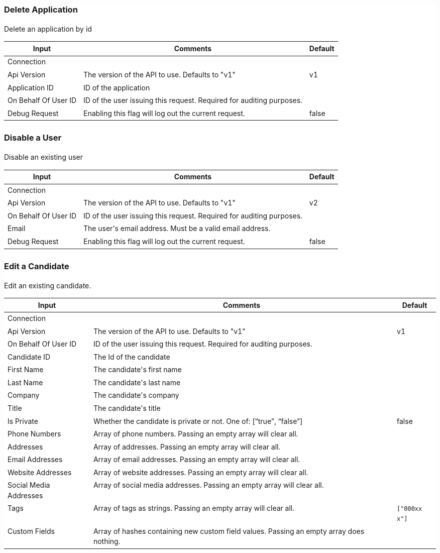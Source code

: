 ### Delete Application

Delete an application by id

| Input                | Comments                                                             | Default |
| -------------------- | -------------------------------------------------------------------- | ------- |
| Connection           |                                                                      |         |
| Api Version          | The version of the API to use. Defaults to "v1"                      | v1      |
| Application ID       | ID of the application                                                |         |
| On Behalf Of User ID | ID of the user issuing this request. Required for auditing purposes. |         |
| Debug Request        | Enabling this flag will log out the current request.                 | false   |

### Disable a User

Disable an existing user

| Input                | Comments                                                             | Default |
| -------------------- | -------------------------------------------------------------------- | ------- |
| Connection           |                                                                      |         |
| Api Version          | The version of the API to use. Defaults to "v1"                      | v2      |
| On Behalf Of User ID | ID of the user issuing this request. Required for auditing purposes. |         |
| Email                | The user's email address. Must be a valid email address.             |         |
| Debug Request        | Enabling this flag will log out the current request.                 | false   |

### Edit a Candidate

Edit an existing candidate.

| Input                  | Comments                                                                                 | Default                 |
| ---------------------- | ---------------------------------------------------------------------------------------- | ----------------------- |
| Connection             |                                                                                          |                         |
| Api Version            | The version of the API to use. Defaults to "v1"                                          | v1                      |
| On Behalf Of User ID   | ID of the user issuing this request. Required for auditing purposes.                     |                         |
| Candidate ID           | The Id of the candidate                                                                  |                         |
| First Name             | The candidate's first name                                                               |                         |
| Last Name              | The candidate's last name                                                                |                         |
| Company                | The candidate's company                                                                  |                         |
| Title                  | The candidate's title                                                                    |                         |
| Is Private             | Whether the candidate is private or not. One of: [“true”, “false”]                       | false                   |
| Phone Numbers          | Array of phone numbers. Passing an empty array will clear all.                           |                         |
| Addresses              | Array of addresses. Passing an empty array will clear all.                               |                         |
| Email Addresses        | Array of email addresses. Passing an empty array will clear all.                         |                         |
| Website Addresses      | Array of website addresses. Passing an empty array will clear all.                       |                         |
| Social Media Addresses | Array of social media addresses. Passing an empty array will clear all.                  |                         |
| Tags                   | Array of tags as strings. Passing an empty array will clear all.                         | <code>["000xxx"]</code> |
| Custom Fields          | Array of hashes containing new custom field values. Passing an empty array does nothing. |                         |